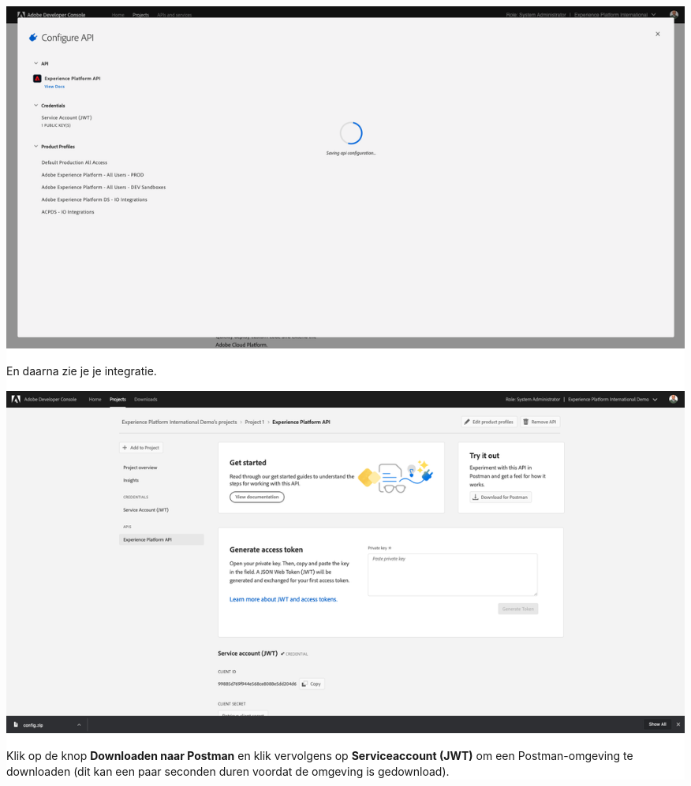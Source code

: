 ![Adobe I/O Nieuwe integratie](../module3/images/api10.png)

En daarna zie je je integratie.

![Adobe I/O Nieuwe integratie](../module3/images/api11.png)

Klik op de knop **Downloaden naar Postman** en klik vervolgens op **Serviceaccount (JWT)** om een Postman-omgeving te downloaden (dit kan een paar seconden duren voordat de omgeving is gedownload).

